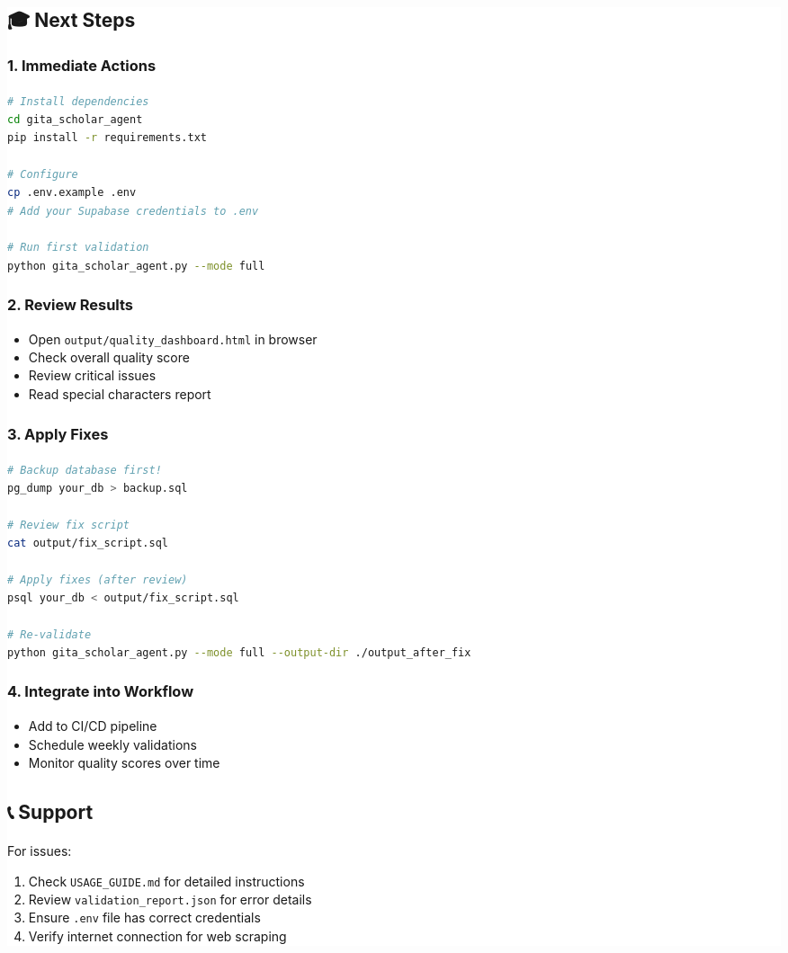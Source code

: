 ## 🎓 Next Steps

### 1. **Immediate Actions**
```bash
# Install dependencies
cd gita_scholar_agent
pip install -r requirements.txt

# Configure
cp .env.example .env
# Add your Supabase credentials to .env

# Run first validation
python gita_scholar_agent.py --mode full
```

### 2. **Review Results**
- Open `output/quality_dashboard.html` in browser
- Check overall quality score
- Review critical issues
- Read special characters report

### 3. **Apply Fixes**
```bash
# Backup database first!
pg_dump your_db > backup.sql

# Review fix script
cat output/fix_script.sql

# Apply fixes (after review)
psql your_db < output/fix_script.sql

# Re-validate
python gita_scholar_agent.py --mode full --output-dir ./output_after_fix
```

### 4. **Integrate into Workflow**
- Add to CI/CD pipeline
- Schedule weekly validations
- Monitor quality scores over time

## 📞 Support

For issues:
1. Check `USAGE_GUIDE.md` for detailed instructions
2. Review `validation_report.json` for error details
3. Ensure `.env` file has correct credentials
4. Verify internet connection for web scraping
